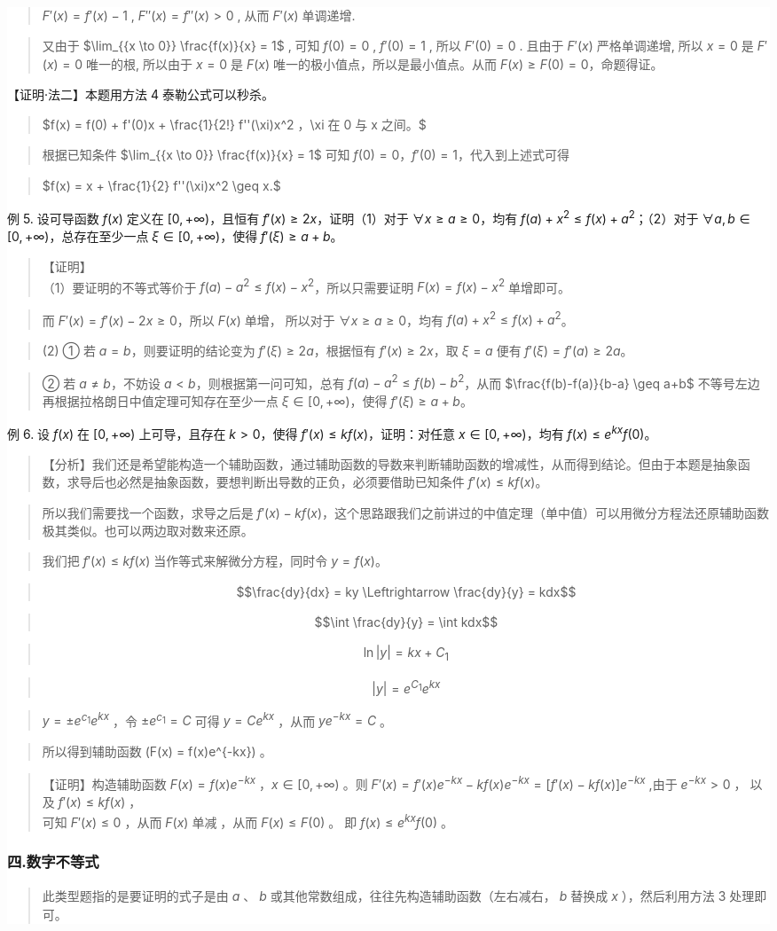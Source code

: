 > $F'(x) = f'(x) - 1$ , $F''(x) = f''(x) > 0$ , 从而 $F'(x)$ 单调递增.

> 又由于 $\lim_{{x \to 0}} \frac{f(x)}{x} = 1$ , 可知 $f(0) = 0$ , $f'(0) = 1$ , 所以 $F'(0) = 0$ .
> 且由于 $F'(x)$ 严格单调递增, 所以 $x = 0$ 是 $F'(x) = 0$ 唯一的根, 所以由于 $x = 0$ 是 $F(x)$ 唯一的极小值点，所以是最小值点。从而 $F(x) \geq F(0) = 0$，命题得证。

【证明·法二】本题用方法 4 泰勒公式可以秒杀。

> $f(x) = f(0) + f'(0)x + \frac{1}{2!} f''(\xi)x^2 ，\xi 在 0 与 x 之间。$

> 根据已知条件 $\lim_{{x \to 0}} \frac{f(x)}{x} = 1$ 可知 $f(0)=0$，$f'(0)=1$，代入到上述式可得

> $f(x) = x + \frac{1}{2} f''(\xi)x^2 \geq x.$

例 5. 设可导函数 $f(x)$ 定义在 $[0,+\infty)$，且恒有 $f'(x) \ge 2x$，证明（1）对于 $\forall x \ge a \ge 0$，均有 $f(a)+x^2 \le f(x)+a^2$；（2）对于 $\forall a,b \in [0,+\infty)$，总存在至少一点 $\xi \in [0,+\infty)$，使得 $f'(\xi) \ge a+b$。

> 【证明】  
> （1）要证明的不等式等价于 $f(a)-a^2 \le f(x)-x^2$，所以只需要证明
> $F(x)=f(x)-x^2$ 单增即可。

> 而 $F'(x)=f'(x)-2x \ge 0$，所以 $F(x)$ 单增，
> 所以对于 $\forall x \ge a \ge 0$，均有 $f(a)+x^2 \le f(x)+a^2$。

> (2) ① 若 $a=b$，则要证明的结论变为 $f'(\xi) \geq 2a$，根据恒有 $f'(x) \geq 2x$，取 $\xi=a$ 便有 $f'(\xi)=f'(a) \geq 2a$。

> ② 若 $a \ne b$，不妨设 $a<b$，则根据第一问可知，总有 $f(a)-a^2 \leq f(b)-b^2$，从而
> $\frac{f(b)-f(a)}{b-a} \geq a+b$
> 不等号左边再根据拉格朗日中值定理可知存在至少一点 $\xi \in [0,+\infty)$，使得 $f'(\xi) \geq a+b$。

例 6. 设 $f(x)$ 在 $[0, +\infty)$ 上可导，且存在 $k > 0$，使得 $f'(x) \leq k f(x)$，证明：对任意 $x \in [0, +\infty)$，均有 $f(x) \leq e^{kx} f(0)$。

> 【分析】我们还是希望能构造一个辅助函数，通过辅助函数的导数来判断辅助函数的增减性，从而得到结论。但由于本题是抽象函数，求导后也必然是抽象函数，要想判断出导数的正负，必须要借助已知条件 $f'(x) \leq kf(x)$。

> 所以我们需要找一个函数，求导之后是 $f'(x) - kf(x)$，这个思路跟我们之前讲过的中值定理（单中值）可以用微分方程法还原辅助函数极其类似。也可以两边取对数来还原。

> 我们把 $f'(x) \leq kf(x)$ 当作等式来解微分方程，同时令 $y=f(x)$。

> $$\frac{dy}{dx} = ky \Leftrightarrow \frac{dy}{y} = kdx$$

> $$\int \frac{dy}{y} = \int kdx$$

> $$\ln |y| = kx + C_1$$

> $$|y| = e^{C_1} e^{kx}$$

> $y = \pm e^{c_1}e^{kx}$ ，令 $\pm e^{c_1}=C$ 可得 $y = Ce^{kx}$ ，从而 $ye^{-kx}=C$ 。

> 所以得到辅助函数 \(F(x) = f(x)e^{-kx}\) 。

> 【证明】构造辅助函数 $F(x) = f(x)e^{-kx}$ ，$x \in [0,+\infty)$ 。则 $F'(x) = f'(x)e^{-kx}-kf(x)e^{-kx} = [f'(x)-kf(x)]e^{-kx}$ ,由于 $e^{-kx}>0$ ， 以及 $f'(x) \leq kf(x)$ ，  
>  可知 $F'(x) \leq 0$ ，从而 $F(x)$ 单减 ，从而 $F(x) \leq F(0)$ 。 即 $f(x) \leq e^{kx} f(0)$ 。

### 四.数字不等式

> 此类型题指的是要证明的式子是由 $a$ 、 $b$ 或其他常数组成，往往先构造辅助函数（左右减右， $b$ 替换成 $x$ ），然后利用方法 3 处理即可。
